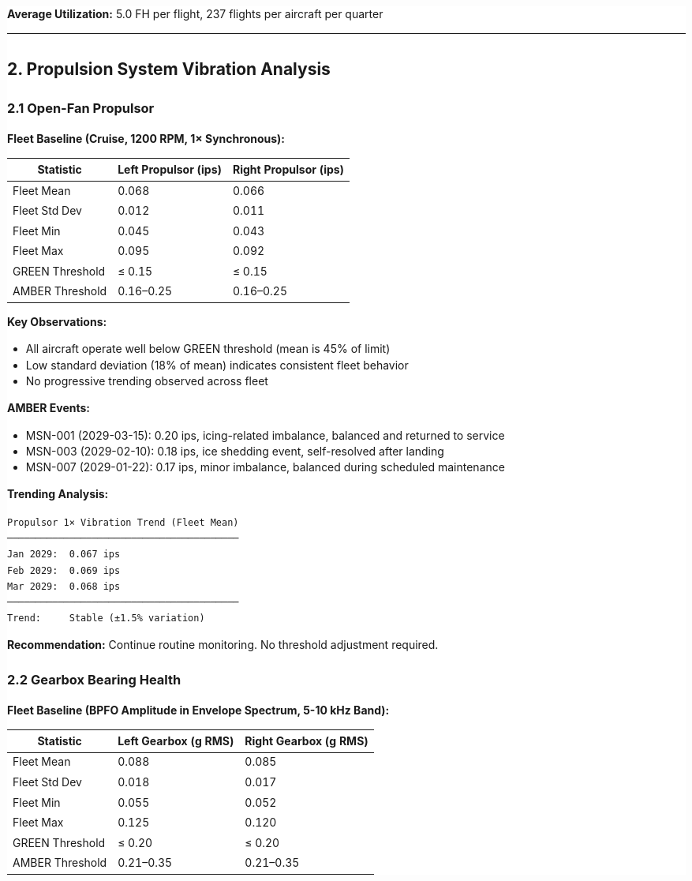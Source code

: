 **Average Utilization:** 5.0 FH per flight, 237 flights per aircraft per quarter

---

## 2. Propulsion System Vibration Analysis

### 2.1 Open-Fan Propulsor

**Fleet Baseline (Cruise, 1200 RPM, 1× Synchronous):**

| Statistic | Left Propulsor (ips) | Right Propulsor (ips) |
|-----------|---------------------|----------------------|
| Fleet Mean | 0.068 | 0.066 |
| Fleet Std Dev | 0.012 | 0.011 |
| Fleet Min | 0.045 | 0.043 |
| Fleet Max | 0.095 | 0.092 |
| GREEN Threshold | ≤ 0.15 | ≤ 0.15 |
| AMBER Threshold | 0.16–0.25 | 0.16–0.25 |

**Key Observations:**
- All aircraft operate well below GREEN threshold (mean is 45% of limit)
- Low standard deviation (18% of mean) indicates consistent fleet behavior
- No progressive trending observed across fleet

**AMBER Events:**
- MSN-001 (2029-03-15): 0.20 ips, icing-related imbalance, balanced and returned to service
- MSN-003 (2029-02-10): 0.18 ips, ice shedding event, self-resolved after landing
- MSN-007 (2029-01-22): 0.17 ips, minor imbalance, balanced during scheduled maintenance

**Trending Analysis:**

```
Propulsor 1× Vibration Trend (Fleet Mean)
─────────────────────────────────────────
Jan 2029:  0.067 ips
Feb 2029:  0.069 ips
Mar 2029:  0.068 ips
─────────────────────────────────────────
Trend:     Stable (±1.5% variation)
```

**Recommendation:** Continue routine monitoring. No threshold adjustment required.

### 2.2 Gearbox Bearing Health

**Fleet Baseline (BPFO Amplitude in Envelope Spectrum, 5-10 kHz Band):**

| Statistic | Left Gearbox (g RMS) | Right Gearbox (g RMS) |
|-----------|---------------------|----------------------|
| Fleet Mean | 0.088 | 0.085 |
| Fleet Std Dev | 0.018 | 0.017 |
| Fleet Min | 0.055 | 0.052 |
| Fleet Max | 0.125 | 0.120 |
| GREEN Threshold | ≤ 0.20 | ≤ 0.20 |
| AMBER Threshold | 0.21–0.35 | 0.21–0.35 |
